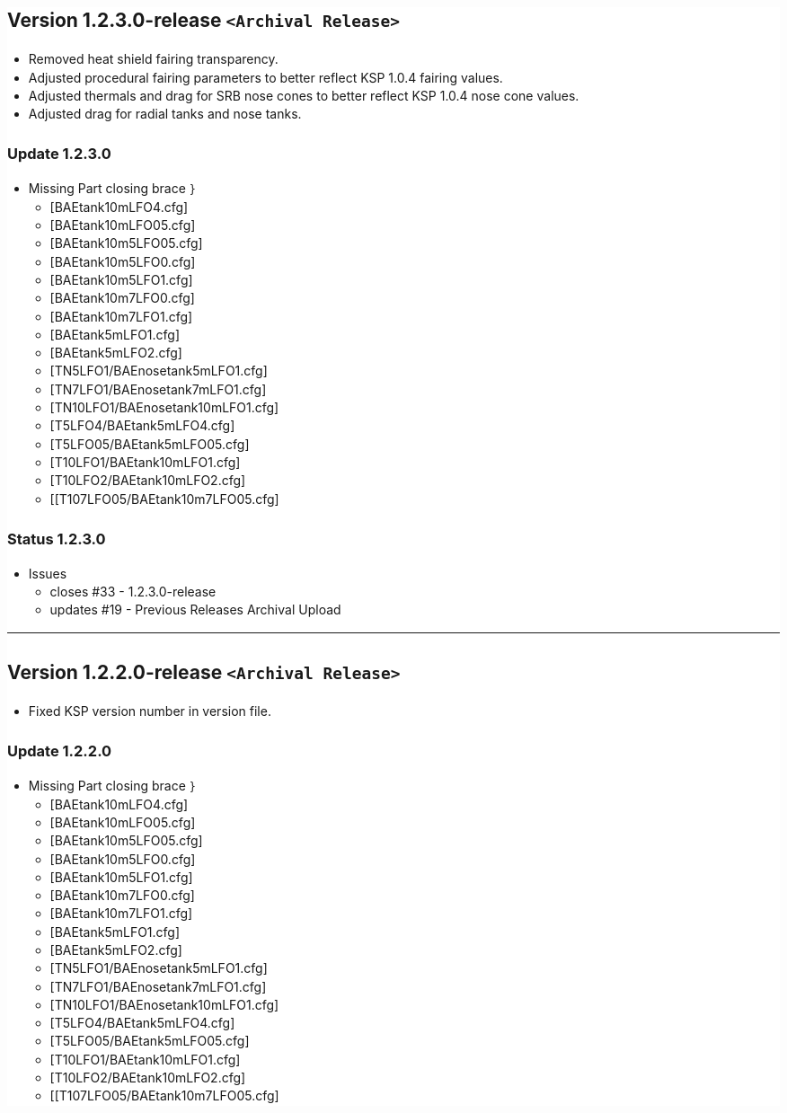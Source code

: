 ## Version 1.2.3.0-release `<Archival Release>`

* Removed heat shield fairing transparency.
* Adjusted procedural fairing parameters to better reflect KSP 1.0.4 fairing values.
* Adjusted thermals and drag for SRB nose cones to better reflect KSP 1.0.4 nose cone values.
* Adjusted drag for radial tanks and nose tanks.

### Update 1.2.3.0

* Missing Part closing brace `}`
  * [BAEtank10mLFO4.cfg]
  * [BAEtank10mLFO05.cfg]
  * [BAEtank10m5LFO05.cfg]
  * [BAEtank10m5LFO0.cfg]
  * [BAEtank10m5LFO1.cfg]
  * [BAEtank10m7LFO0.cfg]
  * [BAEtank10m7LFO1.cfg]
  * [BAEtank5mLFO1.cfg]
  * [BAEtank5mLFO2.cfg]
  * [TN5LFO1/BAEnosetank5mLFO1.cfg]
  * [TN7LFO1/BAEnosetank7mLFO1.cfg]
  * [TN10LFO1/BAEnosetank10mLFO1.cfg]
  * [T5LFO4/BAEtank5mLFO4.cfg]
  * [T5LFO05/BAEtank5mLFO05.cfg]
  * [T10LFO1/BAEtank10mLFO1.cfg]
  * [T10LFO2/BAEtank10mLFO2.cfg]
  * [[T107LFO05/BAEtank10m7LFO05.cfg]

### Status 1.2.3.0

* Issues
  * closes #33 - 1.2.3.0-release
  * updates #19 - Previous Releases Archival Upload

---

## Version 1.2.2.0-release `<Archival Release>`

* Fixed KSP version number in version file.

### Update 1.2.2.0

* Missing Part closing brace `}`
  * [BAEtank10mLFO4.cfg]
  * [BAEtank10mLFO05.cfg]
  * [BAEtank10m5LFO05.cfg]
  * [BAEtank10m5LFO0.cfg]
  * [BAEtank10m5LFO1.cfg]
  * [BAEtank10m7LFO0.cfg]
  * [BAEtank10m7LFO1.cfg]
  * [BAEtank5mLFO1.cfg]
  * [BAEtank5mLFO2.cfg]
  * [TN5LFO1/BAEnosetank5mLFO1.cfg]
  * [TN7LFO1/BAEnosetank7mLFO1.cfg]
  * [TN10LFO1/BAEnosetank10mLFO1.cfg]
  * [T5LFO4/BAEtank5mLFO4.cfg]
  * [T5LFO05/BAEtank5mLFO05.cfg]
  * [T10LFO1/BAEtank10mLFO1.cfg]
  * [T10LFO2/BAEtank10mLFO2.cfg]
  * [[T107LFO05/BAEtank10m7LFO05.cfg]
